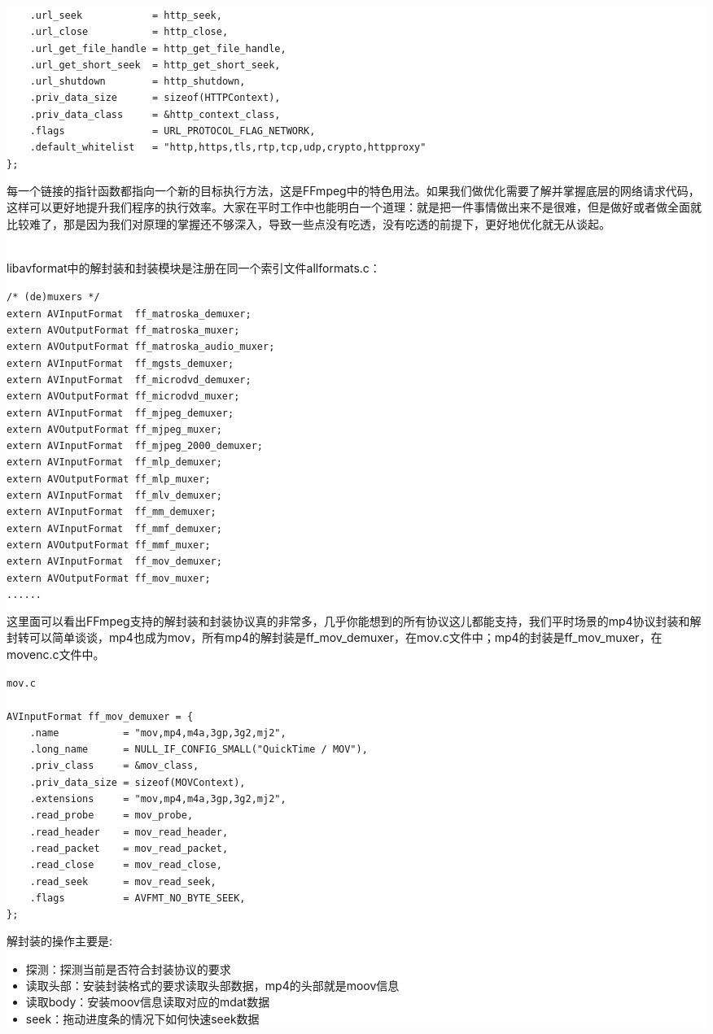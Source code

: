 ```
    .url_seek            = http_seek,
    .url_close           = http_close,
    .url_get_file_handle = http_get_file_handle,
    .url_get_short_seek  = http_get_short_seek,
    .url_shutdown        = http_shutdown,
    .priv_data_size      = sizeof(HTTPContext),
    .priv_data_class     = &http_context_class,
    .flags               = URL_PROTOCOL_FLAG_NETWORK,
    .default_whitelist   = "http,https,tls,rtp,tcp,udp,crypto,httpproxy"
};

```
每一个链接的指针函数都指向一个新的目标执行方法，这是FFmpeg中的特色用法。如果我们做优化需要了解并掌握底层的网络请求代码，这样可以更好地提升我们程序的执行效率。大家在平时工作中也能明白一个道理：就是把一件事情做出来不是很难，但是做好或者做全面就比较难了，那是因为我们对原理的掌握还不够深入，导致一些点没有吃透，没有吃透的前提下，更好地优化就无从谈起。<br><br>

libavformat中的解封装和封装模块是注册在同一个索引文件allformats.c：
```
/* (de)muxers */
extern AVInputFormat  ff_matroska_demuxer;
extern AVOutputFormat ff_matroska_muxer;
extern AVOutputFormat ff_matroska_audio_muxer;
extern AVInputFormat  ff_mgsts_demuxer;
extern AVInputFormat  ff_microdvd_demuxer;
extern AVOutputFormat ff_microdvd_muxer;
extern AVInputFormat  ff_mjpeg_demuxer;
extern AVOutputFormat ff_mjpeg_muxer;
extern AVInputFormat  ff_mjpeg_2000_demuxer;
extern AVInputFormat  ff_mlp_demuxer;
extern AVOutputFormat ff_mlp_muxer;
extern AVInputFormat  ff_mlv_demuxer;
extern AVInputFormat  ff_mm_demuxer;
extern AVInputFormat  ff_mmf_demuxer;
extern AVOutputFormat ff_mmf_muxer;
extern AVInputFormat  ff_mov_demuxer;
extern AVOutputFormat ff_mov_muxer;
......

```
这里面可以看出FFmpeg支持的解封装和封装协议真的非常多，几乎你能想到的所有协议这儿都能支持，我们平时场景的mp4协议封装和解封转可以简单谈谈，mp4也成为mov，所有mp4的解封装是ff_mov_demuxer，在mov.c文件中；mp4的封装是ff_mov_muxer，在movenc.c文件中。
```
mov.c

AVInputFormat ff_mov_demuxer = {
    .name           = "mov,mp4,m4a,3gp,3g2,mj2",
    .long_name      = NULL_IF_CONFIG_SMALL("QuickTime / MOV"),
    .priv_class     = &mov_class,
    .priv_data_size = sizeof(MOVContext),
    .extensions     = "mov,mp4,m4a,3gp,3g2,mj2",
    .read_probe     = mov_probe,
    .read_header    = mov_read_header,
    .read_packet    = mov_read_packet,
    .read_close     = mov_read_close,
    .read_seek      = mov_read_seek,
    .flags          = AVFMT_NO_BYTE_SEEK,
};

```
解封装的操作主要是:
- 探测：探测当前是否符合封装协议的要求
- 读取头部：安装封装格式的要求读取头部数据，mp4的头部就是moov信息
- 读取body：安装moov信息读取对应的mdat数据
- seek：拖动进度条的情况下如何快速seek数据
